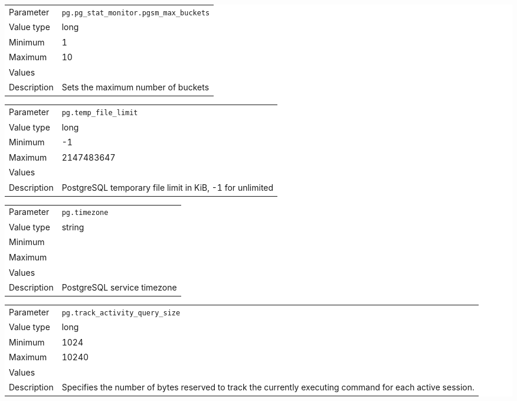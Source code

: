 | | |
|---|---|
| Parameter | `pg.pg_stat_monitor.pgsm_max_buckets` |
| Value type | long |
| Minimum | 1 |
| Maximum | 10 |
| Values | |
| Description | Sets the maximum number of buckets  |

| | |
|---|---|
| Parameter | `pg.temp_file_limit` |
| Value type | long |
| Minimum | -1 |
| Maximum | 2147483647 |
| Values | |
| Description | PostgreSQL temporary file limit in KiB, -1 for unlimited |

| | |
|---|---|
| Parameter | `pg.timezone` |
| Value type | string |
| Minimum | |
| Maximum | |
| Values | |
| Description | PostgreSQL service timezone |

| | |
|---|---|
| Parameter | `pg.track_activity_query_size` |
| Value type | long |
| Minimum | 1024 |
| Maximum | 10240 |
| Values | |
| Description | Specifies the number of bytes reserved to track the currently executing command for each active session. |

